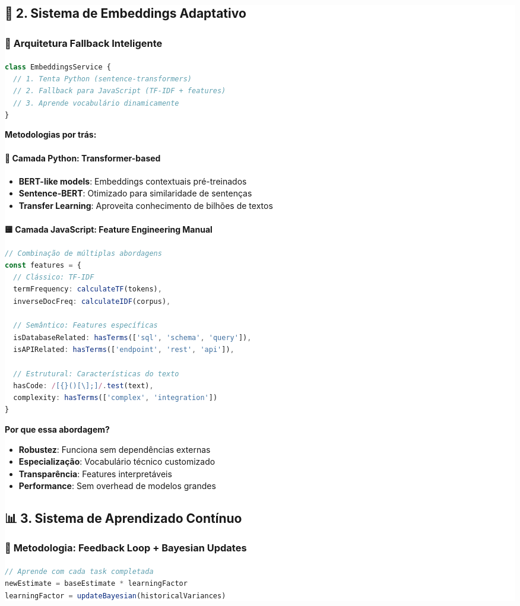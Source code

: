 ## 🤖 **2. Sistema de Embeddings Adaptativo**

### 🧪 **Arquitetura Fallback Inteligente**
```typescript
class EmbeddingsService {
  // 1. Tenta Python (sentence-transformers)
  // 2. Fallback para JavaScript (TF-IDF + features)
  // 3. Aprende vocabulário dinamicamente
}
```

**Metodologias por trás:**

#### 🐍 **Camada Python: Transformer-based**
- **BERT-like models**: Embeddings contextuais pré-treinados
- **Sentence-BERT**: Otimizado para similaridade de sentenças
- **Transfer Learning**: Aproveita conhecimento de bilhões de textos

#### 🟨 **Camada JavaScript: Feature Engineering Manual**
```typescript
// Combinação de múltiplas abordagens
const features = {
  // Clássico: TF-IDF
  termFrequency: calculateTF(tokens),
  inverseDocFreq: calculateIDF(corpus),
  
  // Semântico: Features específicas
  isDatabaseRelated: hasTerms(['sql', 'schema', 'query']),
  isAPIRelated: hasTerms(['endpoint', 'rest', 'api']),
  
  // Estrutural: Características do texto
  hasCode: /[{}()[\];]/.test(text),
  complexity: hasTerms(['complex', 'integration'])
}
```

**Por que essa abordagem?**
- **Robustez**: Funciona sem dependências externas
- **Especialização**: Vocabulário técnico customizado
- **Transparência**: Features interpretáveis
- **Performance**: Sem overhead de modelos grandes

## 📊 **3. Sistema de Aprendizado Contínuo**

### 🎯 **Metodologia: Feedback Loop + Bayesian Updates**
```typescript
// Aprende com cada task completada
newEstimate = baseEstimate * learningFactor
learningFactor = updateBayesian(historicalVariances)
```
